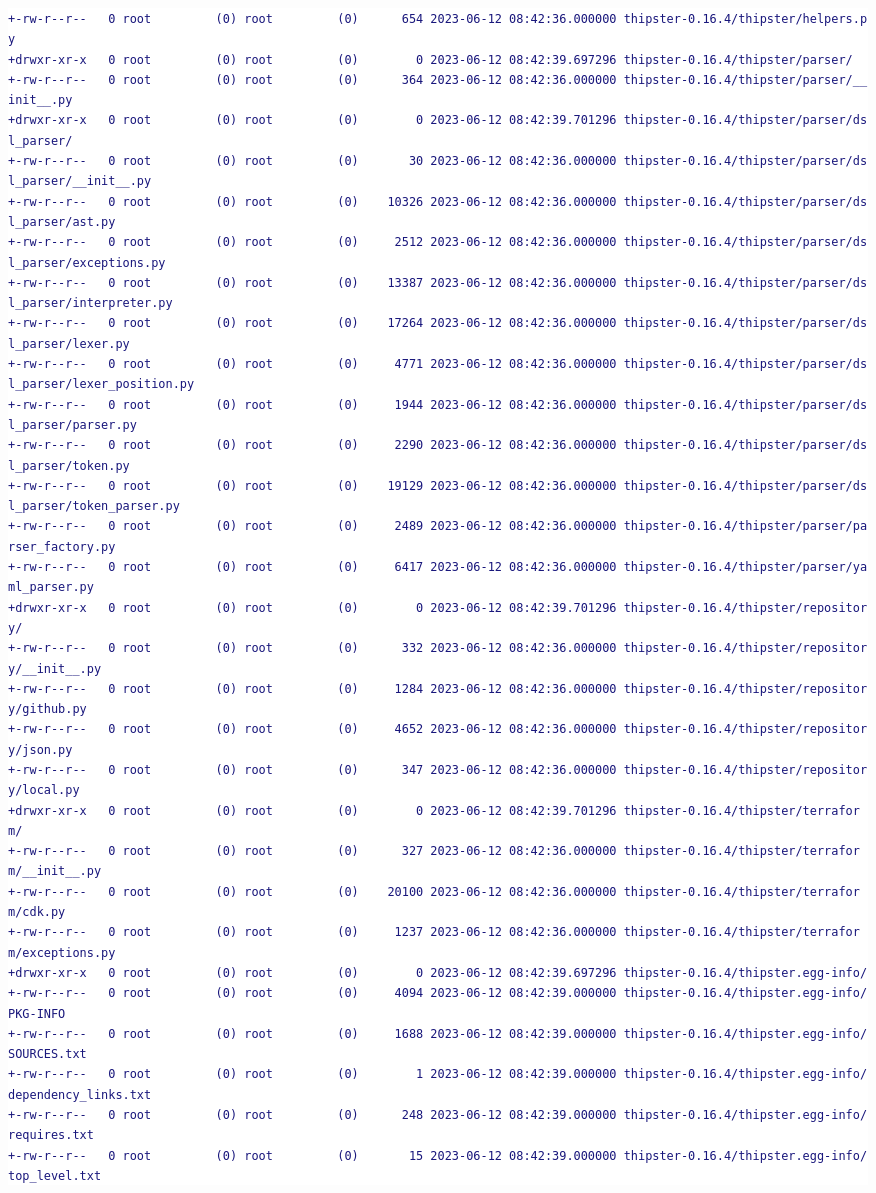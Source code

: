 ```diff
+-rw-r--r--   0 root         (0) root         (0)      654 2023-06-12 08:42:36.000000 thipster-0.16.4/thipster/helpers.py
+drwxr-xr-x   0 root         (0) root         (0)        0 2023-06-12 08:42:39.697296 thipster-0.16.4/thipster/parser/
+-rw-r--r--   0 root         (0) root         (0)      364 2023-06-12 08:42:36.000000 thipster-0.16.4/thipster/parser/__init__.py
+drwxr-xr-x   0 root         (0) root         (0)        0 2023-06-12 08:42:39.701296 thipster-0.16.4/thipster/parser/dsl_parser/
+-rw-r--r--   0 root         (0) root         (0)       30 2023-06-12 08:42:36.000000 thipster-0.16.4/thipster/parser/dsl_parser/__init__.py
+-rw-r--r--   0 root         (0) root         (0)    10326 2023-06-12 08:42:36.000000 thipster-0.16.4/thipster/parser/dsl_parser/ast.py
+-rw-r--r--   0 root         (0) root         (0)     2512 2023-06-12 08:42:36.000000 thipster-0.16.4/thipster/parser/dsl_parser/exceptions.py
+-rw-r--r--   0 root         (0) root         (0)    13387 2023-06-12 08:42:36.000000 thipster-0.16.4/thipster/parser/dsl_parser/interpreter.py
+-rw-r--r--   0 root         (0) root         (0)    17264 2023-06-12 08:42:36.000000 thipster-0.16.4/thipster/parser/dsl_parser/lexer.py
+-rw-r--r--   0 root         (0) root         (0)     4771 2023-06-12 08:42:36.000000 thipster-0.16.4/thipster/parser/dsl_parser/lexer_position.py
+-rw-r--r--   0 root         (0) root         (0)     1944 2023-06-12 08:42:36.000000 thipster-0.16.4/thipster/parser/dsl_parser/parser.py
+-rw-r--r--   0 root         (0) root         (0)     2290 2023-06-12 08:42:36.000000 thipster-0.16.4/thipster/parser/dsl_parser/token.py
+-rw-r--r--   0 root         (0) root         (0)    19129 2023-06-12 08:42:36.000000 thipster-0.16.4/thipster/parser/dsl_parser/token_parser.py
+-rw-r--r--   0 root         (0) root         (0)     2489 2023-06-12 08:42:36.000000 thipster-0.16.4/thipster/parser/parser_factory.py
+-rw-r--r--   0 root         (0) root         (0)     6417 2023-06-12 08:42:36.000000 thipster-0.16.4/thipster/parser/yaml_parser.py
+drwxr-xr-x   0 root         (0) root         (0)        0 2023-06-12 08:42:39.701296 thipster-0.16.4/thipster/repository/
+-rw-r--r--   0 root         (0) root         (0)      332 2023-06-12 08:42:36.000000 thipster-0.16.4/thipster/repository/__init__.py
+-rw-r--r--   0 root         (0) root         (0)     1284 2023-06-12 08:42:36.000000 thipster-0.16.4/thipster/repository/github.py
+-rw-r--r--   0 root         (0) root         (0)     4652 2023-06-12 08:42:36.000000 thipster-0.16.4/thipster/repository/json.py
+-rw-r--r--   0 root         (0) root         (0)      347 2023-06-12 08:42:36.000000 thipster-0.16.4/thipster/repository/local.py
+drwxr-xr-x   0 root         (0) root         (0)        0 2023-06-12 08:42:39.701296 thipster-0.16.4/thipster/terraform/
+-rw-r--r--   0 root         (0) root         (0)      327 2023-06-12 08:42:36.000000 thipster-0.16.4/thipster/terraform/__init__.py
+-rw-r--r--   0 root         (0) root         (0)    20100 2023-06-12 08:42:36.000000 thipster-0.16.4/thipster/terraform/cdk.py
+-rw-r--r--   0 root         (0) root         (0)     1237 2023-06-12 08:42:36.000000 thipster-0.16.4/thipster/terraform/exceptions.py
+drwxr-xr-x   0 root         (0) root         (0)        0 2023-06-12 08:42:39.697296 thipster-0.16.4/thipster.egg-info/
+-rw-r--r--   0 root         (0) root         (0)     4094 2023-06-12 08:42:39.000000 thipster-0.16.4/thipster.egg-info/PKG-INFO
+-rw-r--r--   0 root         (0) root         (0)     1688 2023-06-12 08:42:39.000000 thipster-0.16.4/thipster.egg-info/SOURCES.txt
+-rw-r--r--   0 root         (0) root         (0)        1 2023-06-12 08:42:39.000000 thipster-0.16.4/thipster.egg-info/dependency_links.txt
+-rw-r--r--   0 root         (0) root         (0)      248 2023-06-12 08:42:39.000000 thipster-0.16.4/thipster.egg-info/requires.txt
+-rw-r--r--   0 root         (0) root         (0)       15 2023-06-12 08:42:39.000000 thipster-0.16.4/thipster.egg-info/top_level.txt
```
